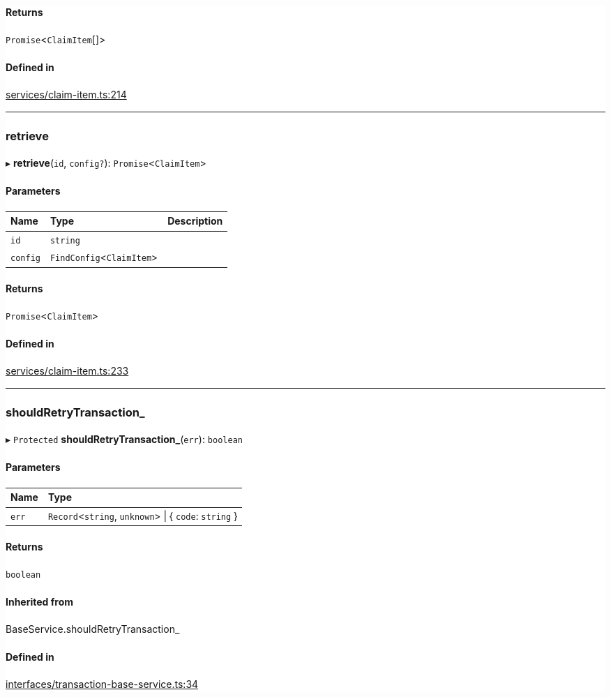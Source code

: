 #### Returns

`Promise`<`ClaimItem`[]\>

#### Defined in

[services/claim-item.ts:214](https://github.com/medusajs/medusa/blob/6663a629/packages/medusa/src/services/claim-item.ts#L214)

___

### retrieve

▸ **retrieve**(`id`, `config?`): `Promise`<`ClaimItem`\>

#### Parameters

| Name | Type | Description |
| :------ | :------ | :------ |
| `id` | `string` |  |
| `config` | `FindConfig`<`ClaimItem`\> |  |

#### Returns

`Promise`<`ClaimItem`\>

#### Defined in

[services/claim-item.ts:233](https://github.com/medusajs/medusa/blob/6663a629/packages/medusa/src/services/claim-item.ts#L233)

___

### shouldRetryTransaction\_

▸ `Protected` **shouldRetryTransaction_**(`err`): `boolean`

#### Parameters

| Name | Type |
| :------ | :------ |
| `err` | `Record`<`string`, `unknown`\> \| { `code`: `string`  } |

#### Returns

`boolean`

#### Inherited from

BaseService.shouldRetryTransaction\_

#### Defined in

[interfaces/transaction-base-service.ts:34](https://github.com/medusajs/medusa/blob/6663a629/packages/medusa/src/interfaces/transaction-base-service.ts#L34)
